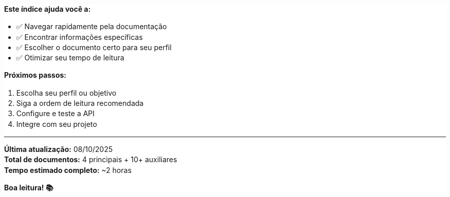 **Este índice ajuda você a:**
- ✅ Navegar rapidamente pela documentação
- ✅ Encontrar informações específicas
- ✅ Escolher o documento certo para seu perfil
- ✅ Otimizar seu tempo de leitura

**Próximos passos:**
1. Escolha seu perfil ou objetivo
2. Siga a ordem de leitura recomendada
3. Configure e teste a API
4. Integre com seu projeto

---

**Última atualização:** 08/10/2025  
**Total de documentos:** 4 principais + 10+ auxiliares  
**Tempo estimado completo:** ~2 horas

**Boa leitura! 📚**
